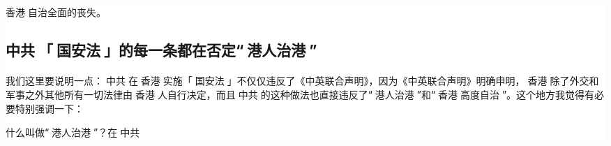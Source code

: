   香港
  </ok>
  自治全面的丧失。
 </p>
 <h2>
  <ok href="/term/1059">
   中共
  </ok>
  「
  <ok href="/term/99050">
   国安法
  </ok>
  」的每一条都在否定“
  <ok href="/term/54414">
   港人治港
  </ok>
  ”
 </h2>
 <p>
  我们这里要说明一点：
  <ok href="/term/1059">
   中共
  </ok>
  在
  <ok href="/term/1043">
   香港
  </ok>
  实施「
  <ok href="/term/99050">
   国安法
  </ok>
  」不仅仅违反了《中英联合声明》，因为《中英联合声明》明确申明，
  <ok href="/term/1043">
   香港
  </ok>
  除了外交和军事之外其他所有一切法律由
  <ok href="/term/1043">
   香港
  </ok>
  人自行决定，而且
  <ok href="/term/1059">
   中共
  </ok>
  的这种做法也直接违反了“
  <ok href="/term/54414">
   港人治港
  </ok>
  ”和“
  <ok href="/term/1043">
   香港
  </ok>
  <ok href="/term/2724">
   高度自治
  </ok>
  ”。这个地方我觉得有必要特别强调一下：
 </p>
 <p>
  什么叫做“
  <ok href="/term/54414">
   港人治港
  </ok>
  ”？在
  <ok href="/term/1059">
   中共